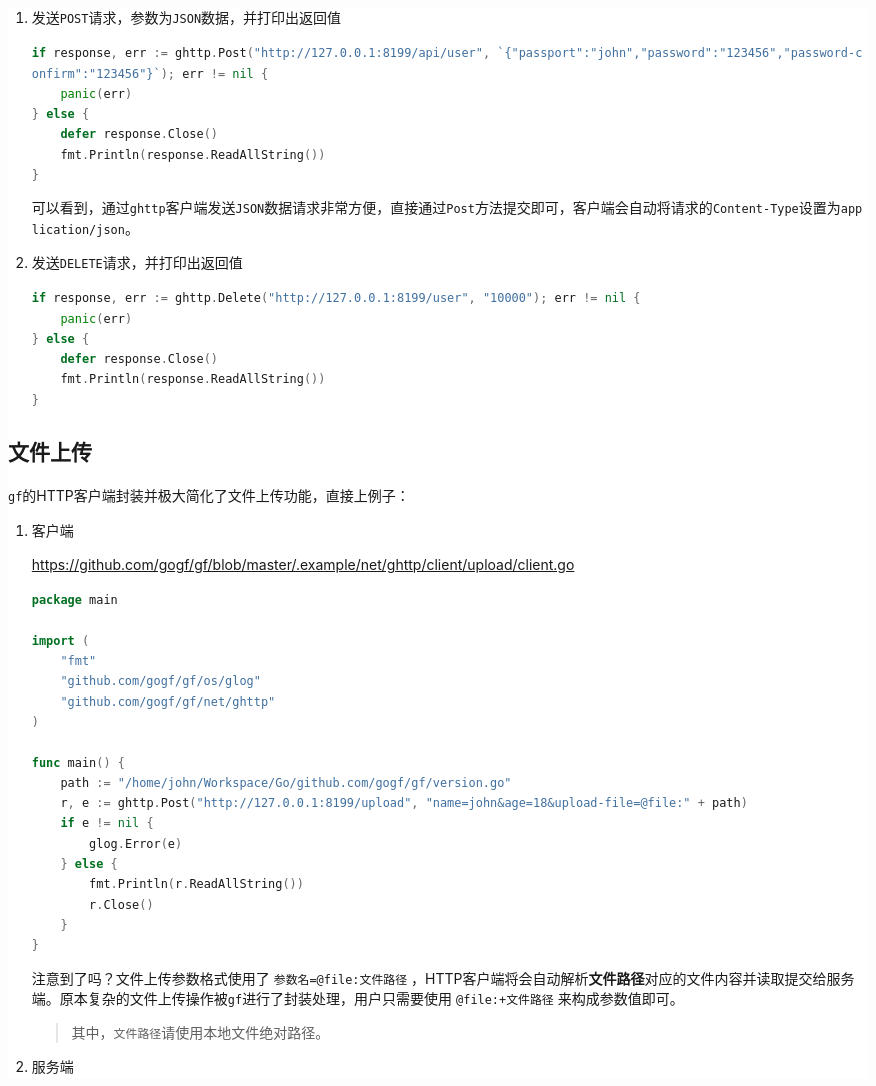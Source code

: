 1. 发送`POST`请求，参数为`JSON`数据，并打印出返回值
    ```go
    if response, err := ghttp.Post("http://127.0.0.1:8199/api/user", `{"passport":"john","password":"123456","password-confirm":"123456"}`); err != nil {
        panic(err)
    } else {
        defer response.Close()
        fmt.Println(response.ReadAllString())
    }
    ```
    可以看到，通过`ghttp`客户端发送`JSON`数据请求非常方便，直接通过`Post`方法提交即可，客户端会自动将请求的`Content-Type`设置为`application/json`。

1. 发送`DELETE`请求，并打印出返回值
    ```go
    if response, err := ghttp.Delete("http://127.0.0.1:8199/user", "10000"); err != nil {
        panic(err)
    } else {
        defer response.Close()
        fmt.Println(response.ReadAllString())
    }
    ```


## 文件上传

`gf`的HTTP客户端封装并极大简化了文件上传功能，直接上例子：

1. 客户端

    https://github.com/gogf/gf/blob/master/.example/net/ghttp/client/upload/client.go

    ```go
    package main

    import (
        "fmt"
        "github.com/gogf/gf/os/glog"
        "github.com/gogf/gf/net/ghttp"
    )

    func main() {
        path := "/home/john/Workspace/Go/github.com/gogf/gf/version.go"
        r, e := ghttp.Post("http://127.0.0.1:8199/upload", "name=john&age=18&upload-file=@file:" + path)
        if e != nil {
            glog.Error(e)
        } else {
            fmt.Println(r.ReadAllString())
            r.Close()
        }
    }
    ```

    注意到了吗？文件上传参数格式使用了 `参数名=@file:文件路径` ，HTTP客户端将会自动解析**文件路径**对应的文件内容并读取提交给服务端。原本复杂的文件上传操作被`gf`进行了封装处理，用户只需要使用 `@file:+文件路径` 来构成参数值即可。
    > 其中，`文件路径`请使用本地文件绝对路径。
1. 服务端
